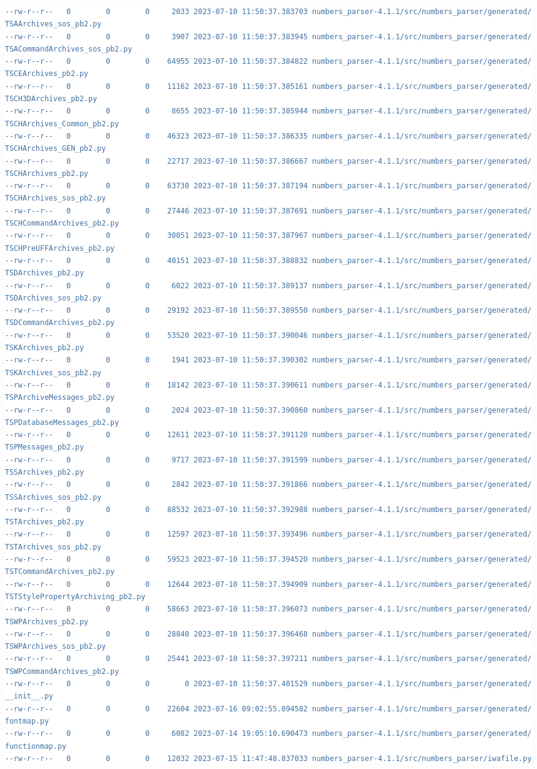 ```diff
--rw-r--r--   0        0        0     2033 2023-07-10 11:50:37.383703 numbers_parser-4.1.1/src/numbers_parser/generated/TSAArchives_sos_pb2.py
--rw-r--r--   0        0        0     3907 2023-07-10 11:50:37.383945 numbers_parser-4.1.1/src/numbers_parser/generated/TSACommandArchives_sos_pb2.py
--rw-r--r--   0        0        0    64955 2023-07-10 11:50:37.384822 numbers_parser-4.1.1/src/numbers_parser/generated/TSCEArchives_pb2.py
--rw-r--r--   0        0        0    11162 2023-07-10 11:50:37.385161 numbers_parser-4.1.1/src/numbers_parser/generated/TSCH3DArchives_pb2.py
--rw-r--r--   0        0        0     8655 2023-07-10 11:50:37.385944 numbers_parser-4.1.1/src/numbers_parser/generated/TSCHArchives_Common_pb2.py
--rw-r--r--   0        0        0    46323 2023-07-10 11:50:37.386335 numbers_parser-4.1.1/src/numbers_parser/generated/TSCHArchives_GEN_pb2.py
--rw-r--r--   0        0        0    22717 2023-07-10 11:50:37.386667 numbers_parser-4.1.1/src/numbers_parser/generated/TSCHArchives_pb2.py
--rw-r--r--   0        0        0    63730 2023-07-10 11:50:37.387194 numbers_parser-4.1.1/src/numbers_parser/generated/TSCHArchives_sos_pb2.py
--rw-r--r--   0        0        0    27446 2023-07-10 11:50:37.387691 numbers_parser-4.1.1/src/numbers_parser/generated/TSCHCommandArchives_pb2.py
--rw-r--r--   0        0        0    30051 2023-07-10 11:50:37.387967 numbers_parser-4.1.1/src/numbers_parser/generated/TSCHPreUFFArchives_pb2.py
--rw-r--r--   0        0        0    40151 2023-07-10 11:50:37.388832 numbers_parser-4.1.1/src/numbers_parser/generated/TSDArchives_pb2.py
--rw-r--r--   0        0        0     6022 2023-07-10 11:50:37.389137 numbers_parser-4.1.1/src/numbers_parser/generated/TSDArchives_sos_pb2.py
--rw-r--r--   0        0        0    29192 2023-07-10 11:50:37.389550 numbers_parser-4.1.1/src/numbers_parser/generated/TSDCommandArchives_pb2.py
--rw-r--r--   0        0        0    53520 2023-07-10 11:50:37.390046 numbers_parser-4.1.1/src/numbers_parser/generated/TSKArchives_pb2.py
--rw-r--r--   0        0        0     1941 2023-07-10 11:50:37.390302 numbers_parser-4.1.1/src/numbers_parser/generated/TSKArchives_sos_pb2.py
--rw-r--r--   0        0        0    18142 2023-07-10 11:50:37.390611 numbers_parser-4.1.1/src/numbers_parser/generated/TSPArchiveMessages_pb2.py
--rw-r--r--   0        0        0     2024 2023-07-10 11:50:37.390860 numbers_parser-4.1.1/src/numbers_parser/generated/TSPDatabaseMessages_pb2.py
--rw-r--r--   0        0        0    12611 2023-07-10 11:50:37.391120 numbers_parser-4.1.1/src/numbers_parser/generated/TSPMessages_pb2.py
--rw-r--r--   0        0        0     9717 2023-07-10 11:50:37.391599 numbers_parser-4.1.1/src/numbers_parser/generated/TSSArchives_pb2.py
--rw-r--r--   0        0        0     2842 2023-07-10 11:50:37.391866 numbers_parser-4.1.1/src/numbers_parser/generated/TSSArchives_sos_pb2.py
--rw-r--r--   0        0        0    88532 2023-07-10 11:50:37.392988 numbers_parser-4.1.1/src/numbers_parser/generated/TSTArchives_pb2.py
--rw-r--r--   0        0        0    12597 2023-07-10 11:50:37.393496 numbers_parser-4.1.1/src/numbers_parser/generated/TSTArchives_sos_pb2.py
--rw-r--r--   0        0        0    59523 2023-07-10 11:50:37.394520 numbers_parser-4.1.1/src/numbers_parser/generated/TSTCommandArchives_pb2.py
--rw-r--r--   0        0        0    12644 2023-07-10 11:50:37.394909 numbers_parser-4.1.1/src/numbers_parser/generated/TSTStylePropertyArchiving_pb2.py
--rw-r--r--   0        0        0    58663 2023-07-10 11:50:37.396073 numbers_parser-4.1.1/src/numbers_parser/generated/TSWPArchives_pb2.py
--rw-r--r--   0        0        0    28840 2023-07-10 11:50:37.396468 numbers_parser-4.1.1/src/numbers_parser/generated/TSWPArchives_sos_pb2.py
--rw-r--r--   0        0        0    25441 2023-07-10 11:50:37.397211 numbers_parser-4.1.1/src/numbers_parser/generated/TSWPCommandArchives_pb2.py
--rw-r--r--   0        0        0        0 2023-07-10 11:50:37.401529 numbers_parser-4.1.1/src/numbers_parser/generated/__init__.py
--rw-r--r--   0        0        0    22604 2023-07-16 09:02:55.094582 numbers_parser-4.1.1/src/numbers_parser/generated/fontmap.py
--rw-r--r--   0        0        0     6082 2023-07-14 19:05:10.690473 numbers_parser-4.1.1/src/numbers_parser/generated/functionmap.py
--rw-r--r--   0        0        0    12032 2023-07-15 11:47:48.837033 numbers_parser-4.1.1/src/numbers_parser/iwafile.py
```